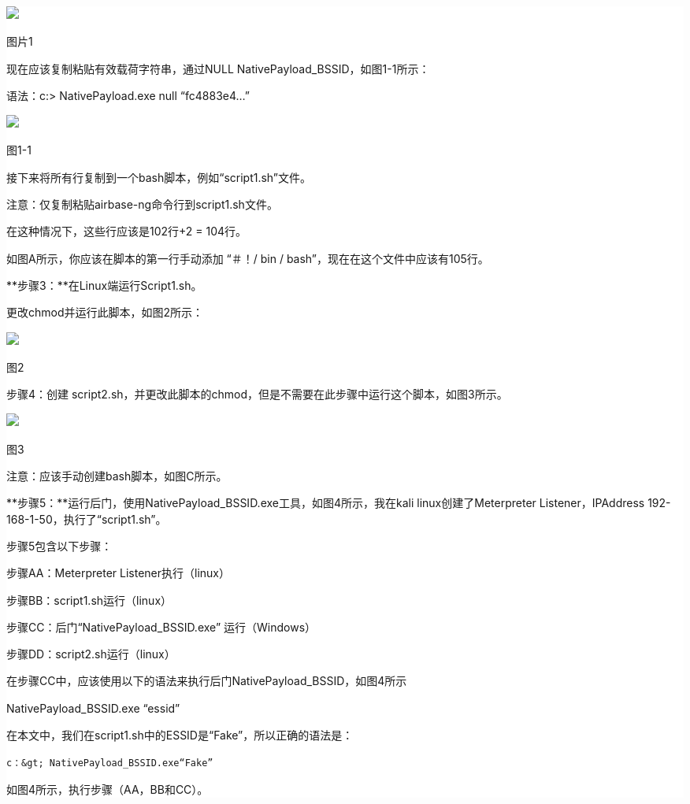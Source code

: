 [![](https://p0.ssl.qhimg.com/t011a8e9978761030c3.png)](https://p0.ssl.qhimg.com/t011a8e9978761030c3.png)

图片1

现在应该复制粘贴有效载荷字符串，通过NULL NativePayload_BSSID，如图1-1所示：

语法：c:&gt; NativePayload.exe null “fc4883e4…”

[![](https://p3.ssl.qhimg.com/t01b18660f41e4ffb61.png)](https://p3.ssl.qhimg.com/t01b18660f41e4ffb61.png)

图1-1

接下来将所有行复制到一个bash脚本，例如“script1.sh”文件。

注意：仅复制粘贴airbase-ng命令行到script1.sh文件。

在这种情况下，这些行应该是102行+2 = 104行。

如图A所示，你应该在脚本的第一行手动添加 “＃！/ bin / bash”，现在在这个文件中应该有105行。

**步骤3：**在Linux端运行Script1.sh。

更改chmod并运行此脚本，如图2所示：

[![](https://p0.ssl.qhimg.com/t01b982a4d153635b32.png)](https://p0.ssl.qhimg.com/t01b982a4d153635b32.png)

图2

步骤4：创建 script2.sh，并更改此脚本的chmod，但是不需要在此步骤中运行这个脚本，如图3所示。

[![](https://p0.ssl.qhimg.com/t01c71618bd1a5f17b5.png)](https://p0.ssl.qhimg.com/t01c71618bd1a5f17b5.png)

图3

注意：应该手动创建bash脚本，如图C所示。

**步骤5：**运行后门，使用NativePayload_BSSID.exe工具，如图4所示，我在kali linux创建了Meterpreter Listener，IPAddress 192-168-1-50，执行了“script1.sh”。

步骤5包含以下步骤：

步骤AA：Meterpreter Listener执行（linux）

步骤BB：script1.sh运行（linux）

步骤CC：后门“NativePayload_BSSID.exe” 运行（Windows）

步骤DD：script2.sh运行（linux）

在步骤CC中，应该使用以下的语法来执行后门NativePayload_BSSID，如图4所示

NativePayload_BSSID.exe “essid”

在本文中，我们在script1.sh中的ESSID是“Fake”，所以正确的语法是：

```
c：&gt; NativePayload_BSSID.exe“Fake”
```

如图4所示，执行步骤（AA，BB和CC）。
